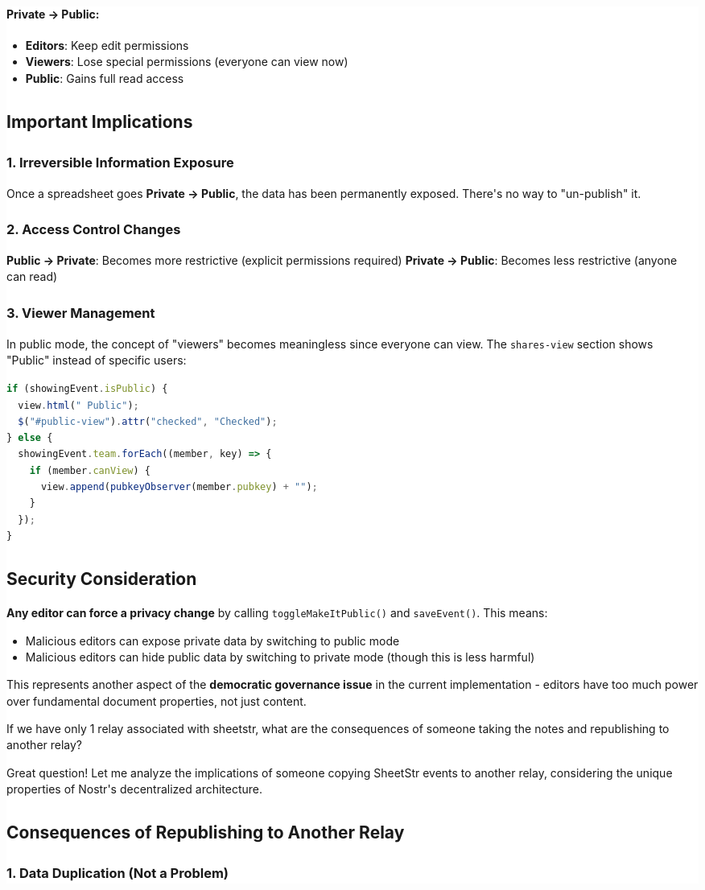 #### **Private → Public**:
- **Editors**: Keep edit permissions
- **Viewers**: Lose special permissions (everyone can view now)
- **Public**: Gains full read access

## **Important Implications**

### **1. Irreversible Information Exposure**
Once a spreadsheet goes **Private → Public**, the data has been permanently exposed. There's no way to "un-publish" it.

### **2. Access Control Changes**
**Public → Private**: Becomes more restrictive (explicit permissions required)
**Private → Public**: Becomes less restrictive (anyone can read)

### **3. Viewer Management**
In public mode, the concept of "viewers" becomes meaningless since everyone can view. The `shares-view` section shows "Public" instead of specific users:

```javascript
if (showingEvent.isPublic) {
  view.html(" Public");
  $("#public-view").attr("checked", "Checked");
} else {
  showingEvent.team.forEach((member, key) => {
    if (member.canView) {
      view.append(pubkeyObserver(member.pubkey) + "");
    }
  });
}
```

## **Security Consideration**

**Any editor can force a privacy change** by calling `toggleMakeItPublic()` and `saveEvent()`. This means:
- Malicious editors can expose private data by switching to public mode
- Malicious editors can hide public data by switching to private mode (though this is less harmful)

This represents another aspect of the **democratic governance issue** in the current implementation - editors have too much power over fundamental document properties, not just content.

If we have only 1 relay associated with sheetstr, what are the consequences of someone taking the notes and republishing to another relay?

Great question! Let me analyze the implications of someone copying SheetStr events to another relay, considering the unique properties of Nostr's decentralized architecture.

## Consequences of Republishing to Another Relay

### **1. Data Duplication (Not a Problem)**

